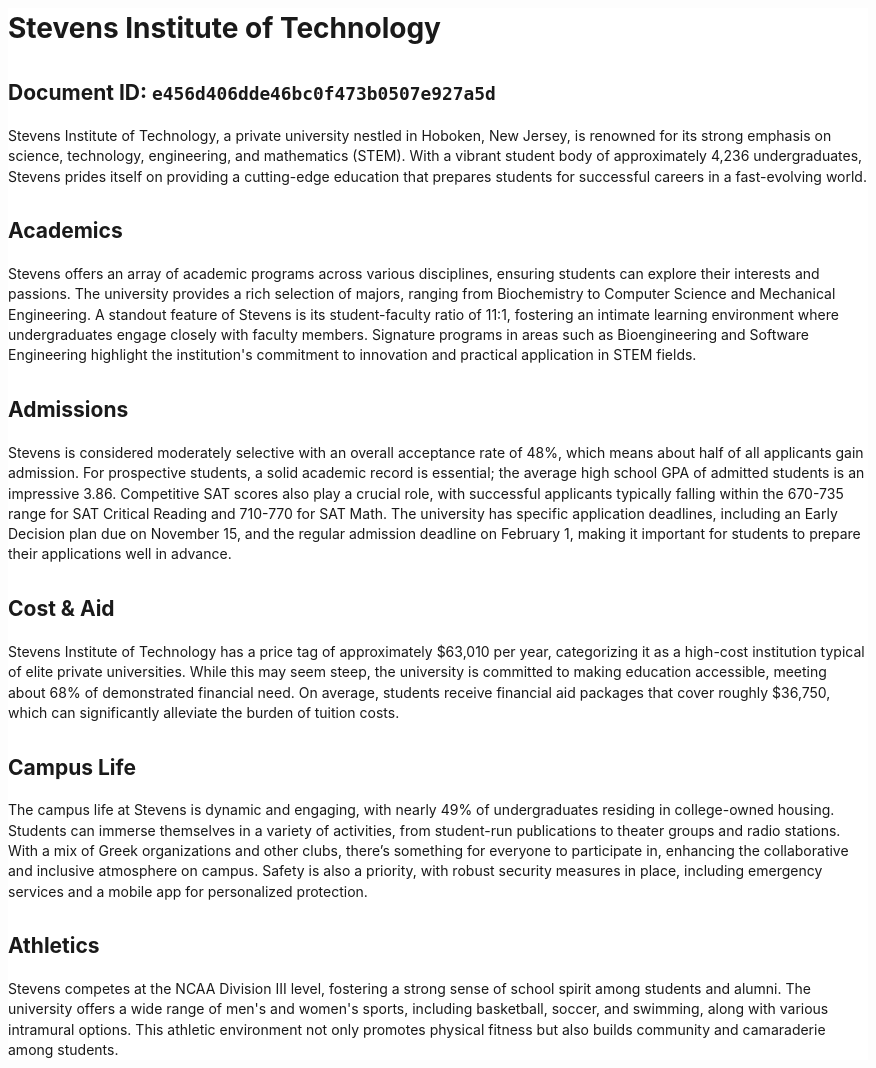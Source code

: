 # Stevens Institute of Technology

**Document ID:** `e456d406dde46bc0f473b0507e927a5d`
---

Stevens Institute of Technology, a private university nestled in Hoboken, New Jersey, is renowned for its strong emphasis on science, technology, engineering, and mathematics (STEM). With a vibrant student body of approximately 4,236 undergraduates, Stevens prides itself on providing a cutting-edge education that prepares students for successful careers in a fast-evolving world.

## Academics
Stevens offers an array of academic programs across various disciplines, ensuring students can explore their interests and passions. The university provides a rich selection of majors, ranging from Biochemistry to Computer Science and Mechanical Engineering. A standout feature of Stevens is its student-faculty ratio of 11:1, fostering an intimate learning environment where undergraduates engage closely with faculty members. Signature programs in areas such as Bioengineering and Software Engineering highlight the institution's commitment to innovation and practical application in STEM fields.

## Admissions
Stevens is considered moderately selective with an overall acceptance rate of 48%, which means about half of all applicants gain admission. For prospective students, a solid academic record is essential; the average high school GPA of admitted students is an impressive 3.86. Competitive SAT scores also play a crucial role, with successful applicants typically falling within the 670-735 range for SAT Critical Reading and 710-770 for SAT Math. The university has specific application deadlines, including an Early Decision plan due on November 15, and the regular admission deadline on February 1, making it important for students to prepare their applications well in advance.

## Cost & Aid
Stevens Institute of Technology has a price tag of approximately $63,010 per year, categorizing it as a high-cost institution typical of elite private universities. While this may seem steep, the university is committed to making education accessible, meeting about 68% of demonstrated financial need. On average, students receive financial aid packages that cover roughly $36,750, which can significantly alleviate the burden of tuition costs.

## Campus Life
The campus life at Stevens is dynamic and engaging, with nearly 49% of undergraduates residing in college-owned housing. Students can immerse themselves in a variety of activities, from student-run publications to theater groups and radio stations. With a mix of Greek organizations and other clubs, there’s something for everyone to participate in, enhancing the collaborative and inclusive atmosphere on campus. Safety is also a priority, with robust security measures in place, including emergency services and a mobile app for personalized protection.

## Athletics
Stevens competes at the NCAA Division III level, fostering a strong sense of school spirit among students and alumni. The university offers a wide range of men's and women's sports, including basketball, soccer, and swimming, along with various intramural options. This athletic environment not only promotes physical fitness but also builds community and camaraderie among students.
